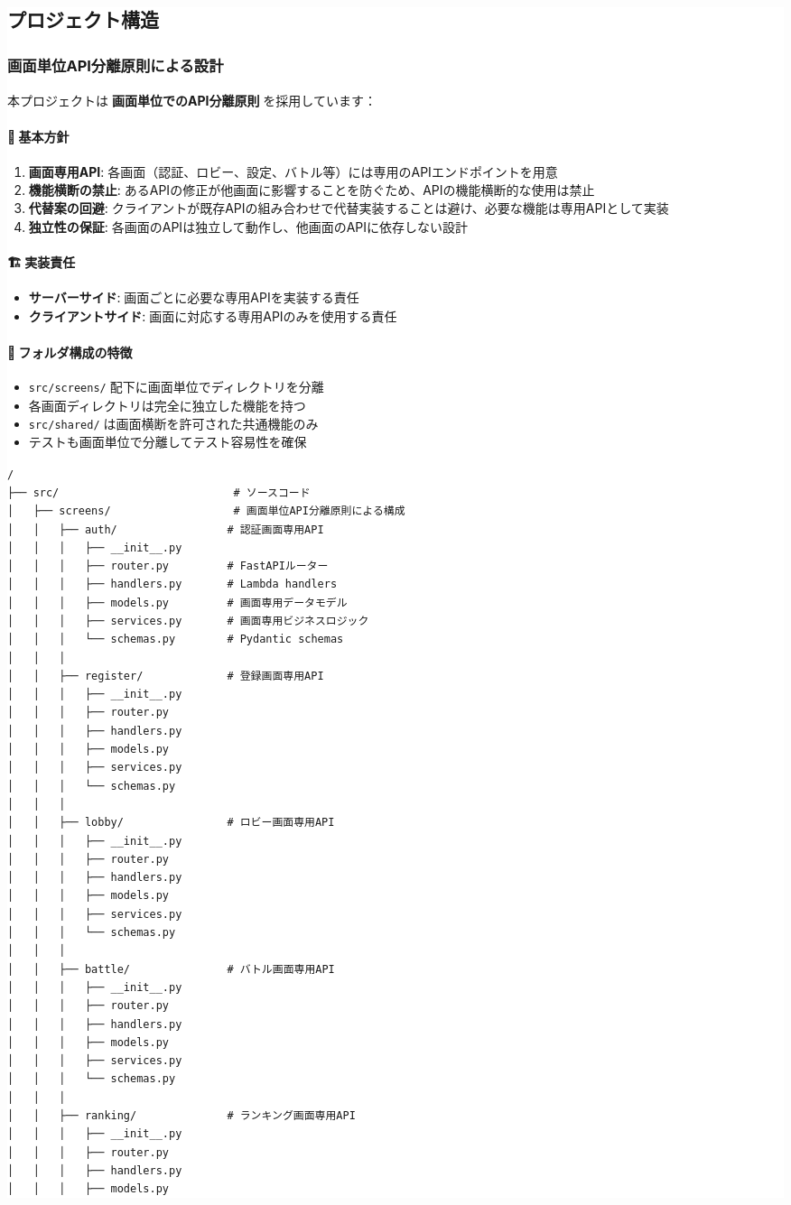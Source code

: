 ## プロジェクト構造

### 画面単位API分離原則による設計

本プロジェクトは **画面単位でのAPI分離原則** を採用しています：

#### 🎯 **基本方針**
1. **画面専用API**: 各画面（認証、ロビー、設定、バトル等）には専用のAPIエンドポイントを用意
2. **機能横断の禁止**: あるAPIの修正が他画面に影響することを防ぐため、APIの機能横断的な使用は禁止
3. **代替案の回避**: クライアントが既存APIの組み合わせで代替実装することは避け、必要な機能は専用APIとして実装
4. **独立性の保証**: 各画面のAPIは独立して動作し、他画面のAPIに依存しない設計

#### 🏗️ **実装責任**
- **サーバーサイド**: 画面ごとに必要な専用APIを実装する責任
- **クライアントサイド**: 画面に対応する専用APIのみを使用する責任

#### 📁 **フォルダ構成の特徴**
- `src/screens/` 配下に画面単位でディレクトリを分離
- 各画面ディレクトリは完全に独立した機能を持つ
- `src/shared/` は画面横断を許可された共通機能のみ
- テストも画面単位で分離してテスト容易性を確保

```
/
├── src/                           # ソースコード
│   ├── screens/                   # 画面単位API分離原則による構成
│   │   ├── auth/                 # 認証画面専用API
│   │   │   ├── __init__.py
│   │   │   ├── router.py         # FastAPIルーター
│   │   │   ├── handlers.py       # Lambda handlers
│   │   │   ├── models.py         # 画面専用データモデル
│   │   │   ├── services.py       # 画面専用ビジネスロジック
│   │   │   └── schemas.py        # Pydantic schemas
│   │   │
│   │   ├── register/             # 登録画面専用API
│   │   │   ├── __init__.py
│   │   │   ├── router.py
│   │   │   ├── handlers.py
│   │   │   ├── models.py
│   │   │   ├── services.py
│   │   │   └── schemas.py
│   │   │
│   │   ├── lobby/                # ロビー画面専用API
│   │   │   ├── __init__.py
│   │   │   ├── router.py
│   │   │   ├── handlers.py
│   │   │   ├── models.py
│   │   │   ├── services.py
│   │   │   └── schemas.py
│   │   │
│   │   ├── battle/               # バトル画面専用API
│   │   │   ├── __init__.py
│   │   │   ├── router.py
│   │   │   ├── handlers.py
│   │   │   ├── models.py
│   │   │   ├── services.py
│   │   │   └── schemas.py
│   │   │
│   │   ├── ranking/              # ランキング画面専用API
│   │   │   ├── __init__.py
│   │   │   ├── router.py
│   │   │   ├── handlers.py
│   │   │   ├── models.py
```